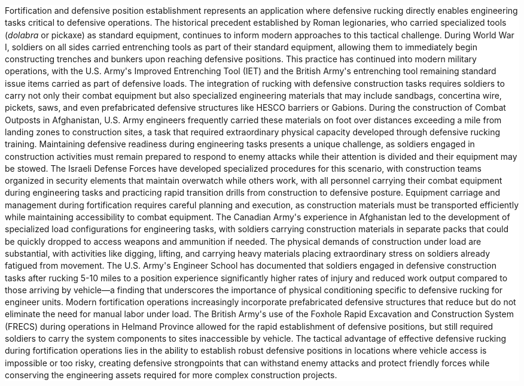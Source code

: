 Fortification and defensive position establishment represents an application where defensive rucking directly enables engineering tasks critical to defensive operations. The historical precedent established by Roman legionaries, who carried specialized tools (*dolabra* or pickaxe) as standard equipment, continues to inform modern approaches to this tactical challenge. During World War I, soldiers on all sides carried entrenching tools as part of their standard equipment, allowing them to immediately begin constructing trenches and bunkers upon reaching defensive positions. This practice has continued into modern military operations, with the U.S. Army's Improved Entrenching Tool (IET) and the British Army's entrenching tool remaining standard issue items carried as part of defensive loads. The integration of rucking with defensive construction tasks requires soldiers to carry not only their combat equipment but also specialized engineering materials that may include sandbags, concertina wire, pickets, saws, and even prefabricated defensive structures like HESCO barriers or Gabions. During the construction of Combat Outposts in Afghanistan, U.S. Army engineers frequently carried these materials on foot over distances exceeding a mile from landing zones to construction sites, a task that required extraordinary physical capacity developed through defensive rucking training. Maintaining defensive readiness during engineering tasks presents a unique challenge, as soldiers engaged in construction activities must remain prepared to respond to enemy attacks while their attention is divided and their equipment may be stowed. The Israeli Defense Forces have developed specialized procedures for this scenario, with construction teams organized in security elements that maintain overwatch while others work, with all personnel carrying their combat equipment during engineering tasks and practicing rapid transition drills from construction to defensive posture. Equipment carriage and management during fortification requires careful planning and execution, as construction materials must be transported efficiently while maintaining accessibility to combat equipment. The Canadian Army's experience in Afghanistan led to the development of specialized load configurations for engineering tasks, with soldiers carrying construction materials in separate packs that could be quickly dropped to access weapons and ammunition if needed. The physical demands of construction under load are substantial, with activities like digging, lifting, and carrying heavy materials placing extraordinary stress on soldiers already fatigued from movement. The U.S. Army's Engineer School has documented that soldiers engaged in defensive construction tasks after rucking 5-10 miles to a position experience significantly higher rates of injury and reduced work output compared to those arriving by vehicle—a finding that underscores the importance of physical conditioning specific to defensive rucking for engineer units. Modern fortification operations increasingly incorporate prefabricated defensive structures that reduce but do not eliminate the need for manual labor under load. The British Army's use of the Foxhole Rapid Excavation and Construction System (FRECS) during operations in Helmand Province allowed for the rapid establishment of defensive positions, but still required soldiers to carry the system components to sites inaccessible by vehicle. The tactical advantage of effective defensive rucking during fortification operations lies in the ability to establish robust defensive positions in locations where vehicle access is impossible or too risky, creating defensive strongpoints that can withstand enemy attacks and protect friendly forces while conserving the engineering assets required for more complex construction projects.
